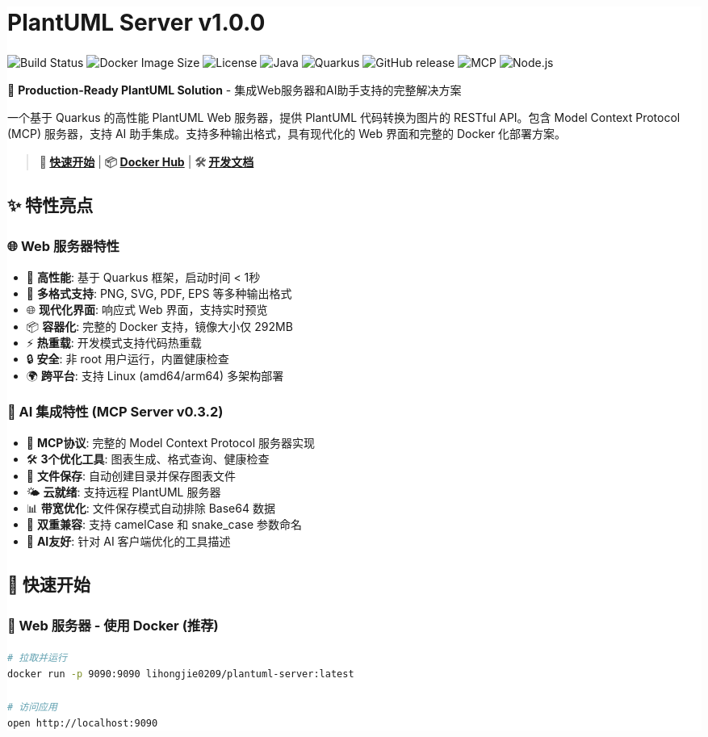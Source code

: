 # PlantUML Server v1.0.0

![Build Status](https://github.com/lihongjie0209/plantuml-server/workflows/Build%20and%20Push%20to%20Docker%20Hub/badge.svg)
![Docker Image Size](https://img.shields.io/docker/image-size/lihongjie0209/plantuml-server/latest)
![License](https://img.shields.io/badge/license-MIT-blue.svg)
![Java](https://img.shields.io/badge/Java-11+-orange.svg)
![Quarkus](https://img.shields.io/badge/Quarkus-3.3.3-blue.svg)
![GitHub release](https://img.shields.io/github/v/release/lihongjie0209/plantuml-server)
![MCP](https://img.shields.io/badge/MCP-v0.3.2-green.svg)
![Node.js](https://img.shields.io/badge/Node.js-18+-brightgreen.svg)

🚀 **Production-Ready PlantUML Solution** - 集成Web服务器和AI助手支持的完整解决方案

一个基于 Quarkus 的高性能 PlantUML Web 服务器，提供 PlantUML 代码转换为图片的 RESTful API。包含 Model Context Protocol (MCP) 服务器，支持 AI 助手集成。支持多种输出格式，具有现代化的 Web 界面和完整的 Docker 化部署方案。

> **🚀 [快速开始](QUICKSTART.md)** | **📦 [Docker Hub](https://hub.docker.com/r/lihongjie0209/plantuml-server)** | **🛠️ [开发文档](#-开发指南)**

## ✨ 特性亮点

### 🌐 Web 服务器特性
- 🚀 **高性能**: 基于 Quarkus 框架，启动时间 < 1秒
- 🎨 **多格式支持**: PNG, SVG, PDF, EPS 等多种输出格式
- 🌐 **现代化界面**: 响应式 Web 界面，支持实时预览
- 📦 **容器化**: 完整的 Docker 支持，镜像大小仅 292MB
- ⚡ **热重载**: 开发模式支持代码热重载
- 🔒 **安全**: 非 root 用户运行，内置健康检查
- 🌍 **跨平台**: 支持 Linux (amd64/arm64) 多架构部署

### 🤖 AI 集成特性 (MCP Server v0.3.2)
- 🔌 **MCP协议**: 完整的 Model Context Protocol 服务器实现
- 🛠️ **3个优化工具**: 图表生成、格式查询、健康检查
- 💾 **文件保存**: 自动创建目录并保存图表文件
- 🌤️ **云就绪**: 支持远程 PlantUML 服务器
- 📊 **带宽优化**: 文件保存模式自动排除 Base64 数据
- 🔧 **双重兼容**: 支持 camelCase 和 snake_case 参数命名
- 🎯 **AI友好**: 针对 AI 客户端优化的工具描述

## 🚀 快速开始

### 🐳 Web 服务器 - 使用 Docker (推荐)

```bash
# 拉取并运行
docker run -p 9090:9090 lihongjie0209/plantuml-server:latest

# 访问应用
open http://localhost:9090
```
